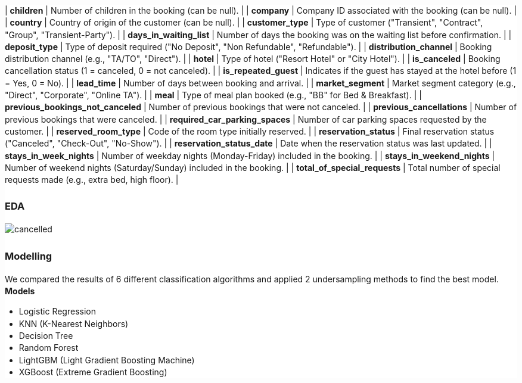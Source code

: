 | **children**                        | Number of children in the booking (can be null).                                                          |
| **company**                         | Company ID associated with the booking (can be null).                                                     |
| **country**                         | Country of origin of the customer (can be null).                                                          |
| **customer_type**                   | Type of customer ("Transient", "Contract", "Group", "Transient-Party").                                  |
| **days_in_waiting_list**            | Number of days the booking was on the waiting list before confirmation.                                   |
| **deposit_type**                    | Type of deposit required ("No Deposit", "Non Refundable", "Refundable").                                  |
| **distribution_channel**            | Booking distribution channel (e.g., "TA/TO", "Direct").                                                  |
| **hotel**                           | Type of hotel ("Resort Hotel" or "City Hotel").                                                            |
| **is_canceled**                     | Booking cancellation status (1 = canceled, 0 = not canceled).                                             |
| **is_repeated_guest**               | Indicates if the guest has stayed at the hotel before (1 = Yes, 0 = No).                                  |
| **lead_time**                       | Number of days between booking and arrival.                                                               |
| **market_segment**                  | Market segment category (e.g., "Direct", "Corporate", "Online TA").                                       |
| **meal**                            | Type of meal plan booked (e.g., "BB" for Bed & Breakfast).                                                |
| **previous_bookings_not_canceled**  | Number of previous bookings that were not canceled.                                                       |
| **previous_cancellations**          | Number of previous bookings that were canceled.                                                           |
| **required_car_parking_spaces**     | Number of car parking spaces requested by the customer.                                                  |
| **reserved_room_type**              | Code of the room type initially reserved.                                                                 |
| **reservation_status**              | Final reservation status ("Canceled", "Check-Out", "No-Show").                                            |
| **reservation_status_date**         | Date when the reservation status was last updated.                                                       |
| **stays_in_week_nights**            | Number of weekday nights (Monday-Friday) included in the booking.                                         |
| **stays_in_weekend_nights**         | Number of weekend nights (Saturday/Sunday) included in the booking.                                       |
| **total_of_special_requests**       | Total number of special requests made (e.g., extra bed, high floor).                                      |

### EDA

![cancelled](https://github.com/user-attachments/assets/39242033-5cef-4260-b613-1864353cd8d0)

### Modelling

We compared the results of 6 different classification algorithms and applied 2 undersampling methods to find the best model.
**Models**
- Logistic Regression
- KNN (K-Nearest Neighbors)
- Decision Tree
- Random Forest
- LightGBM (Light Gradient Boosting Machine)
- XGBoost (Extreme Gradient Boosting)
